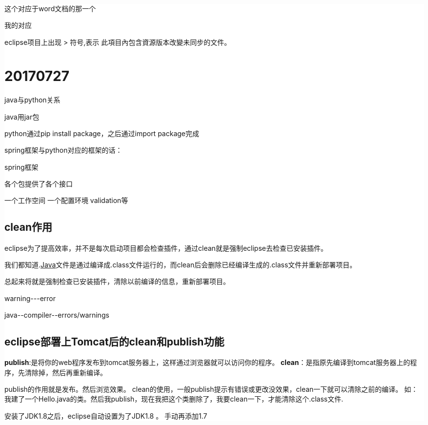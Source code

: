 这个对应于word文档的那一个

我的对应

eclipse项目上出现 > 符号,表示 此項目內包含資源版本改變未同步的文件。 







# 20170727

java与python关系

java用jar包

python通过pip install package，之后通过import package完成

spring框架与python对应的框架的话： 



spring框架

各个包提供了各个接口

一个工作空间 一个配置环境 validation等



## clean作用

eclipse为了提高效率，并不是每次启动项目都会检查插件，通过clean就是强制eclipse去检查已安装插件。

我们都知道.[Java](http://lib.csdn.net/base/java)文件是通过编译成.class文件运行的，而clean后会删除已经编译生成的.class文件并重新部署项目。

总起来将就是强制检查已安装插件，清除以前编译的信息，重新部署项目。











warning---error

java--compiler--errors/warnings

## eclipse部署上Tomcat后的clean和publish功能

**publish**:是将你的web程序发布到tomcat服务器上，这样通过浏览器就可以访问你的程序。
**clean**：是指原先编译到tomcat服务器上的程序，先清除掉，然后再重新编译。

publish的作用就是发布。然后浏览效果。
clean的使用，一般publish提示有错误或更改没效果，clean一下就可以清除之前的编译。
如：我建了一个Hello.java的类。然后我publish，现在我把这个类删除了，我要clean一下，才能清除这个.class文件.

安装了JDK1.8之后，eclipse自动设置为了JDK1.8 。 手动再添加1.7

